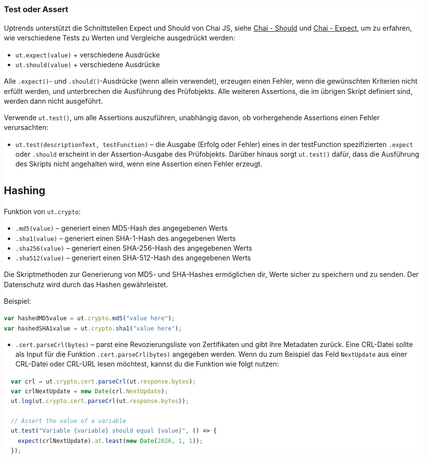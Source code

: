 ### Test oder Assert

Uptrends unterstützt die Schnittstellen Expect und Should von Chai JS, siehe [Chai - Should](https://www.chaijs.com/guide/styles/#should "https://www.chaijs.com/guide/styles/#should") und [Chai - Expect](https://www.chaijs.com/guide/styles/#expect "https://www.chaijs.com/guide/styles/#expect"), um zu erfahren, wie verschiedene Tests zu Werten und Vergleiche ausgedrückt werden:

- `ut.expect(value)` + verschiedene Ausdrücke
- `ut.should(value)` + verschiedene Ausdrücke  

Alle `.expect()`- und `.should()`-Ausdrücke (wenn allein verwendet), erzeugen einen Fehler, wenn die gewünschten Kriterien nicht erfüllt werden, und unterbrechen die Ausführung des Prüfobjekts. Alle weiteren Assertions, die im übrigen Skript definiert sind, werden dann nicht ausgeführt.

Verwende `ut.test()`, um alle Assertions auszuführen, unabhängig davon, ob vorhergehende Assertions einen Fehler verursachten:

- `ut.test(descriptionText, testFunction)` – die Ausgabe (Erfolg oder Fehler) eines in der testFunction spezifizierten `.expect` oder `.should` erscheint in der Assertion-Ausgabe des Prüfobjekts. Darüber hinaus sorgt `ut.test()` dafür, dass die Ausführung des Skripts nicht angehalten wird, wenn eine Assertion einen Fehler erzeugt.

## Hashing

Funktion von `ut.crypto`:

- `.md5(value)` – generiert einen MD5-Hash des angegebenen Werts
- `.sha1(value)` – generiert einen SHA-1-Hash des angegebenen Werts
- `.sha256(value)` – generiert einen SHA-256-Hash des angegebenen Werts
- `.sha512(value)` – generiert einen SHA-512-Hash des angegebenen Werts

Die Skriptmethoden zur Generierung von MD5- und SHA-Hashes ermöglichen dir, Werte sicher zu speichern und zu senden. Der Datenschutz wird durch das Hashen gewährleistet. 

Beispiel:

```js
var hashedMD5value = ut.crypto.md5("value here");
var hashedSHA1value = ut.crypto.sha1("value here");
```

- `.cert.parseCrl(bytes)` – parst eine Revozierungsliste von Zertifikaten und gibt ihre Metadaten zurück. Eine CRL-Datei sollte als Input für die Funktion `.cert.parseCrl(bytes)` angegeben werden. Wenn du zum Beispiel das Feld `NextUpdate` aus einer CRL-Datei oder CRL-URL lesen möchtest, kannst du die Funktion wie folgt nutzen:

```js
  var crl = ut.crypto.cert.parseCrl(ut.response.bytes);
  var crlNextUpdate = new Date(crl.NextUpdate);
  ut.log(ut.crypto.cert.parseCrl(ut.response.bytes));

  // Assert the value of a variable
  ut.test("Variable {variable} should equal {value}", () => {
    expect(crlNextUpdate).at.least(new Date(2026, 1, 1));
  });
```